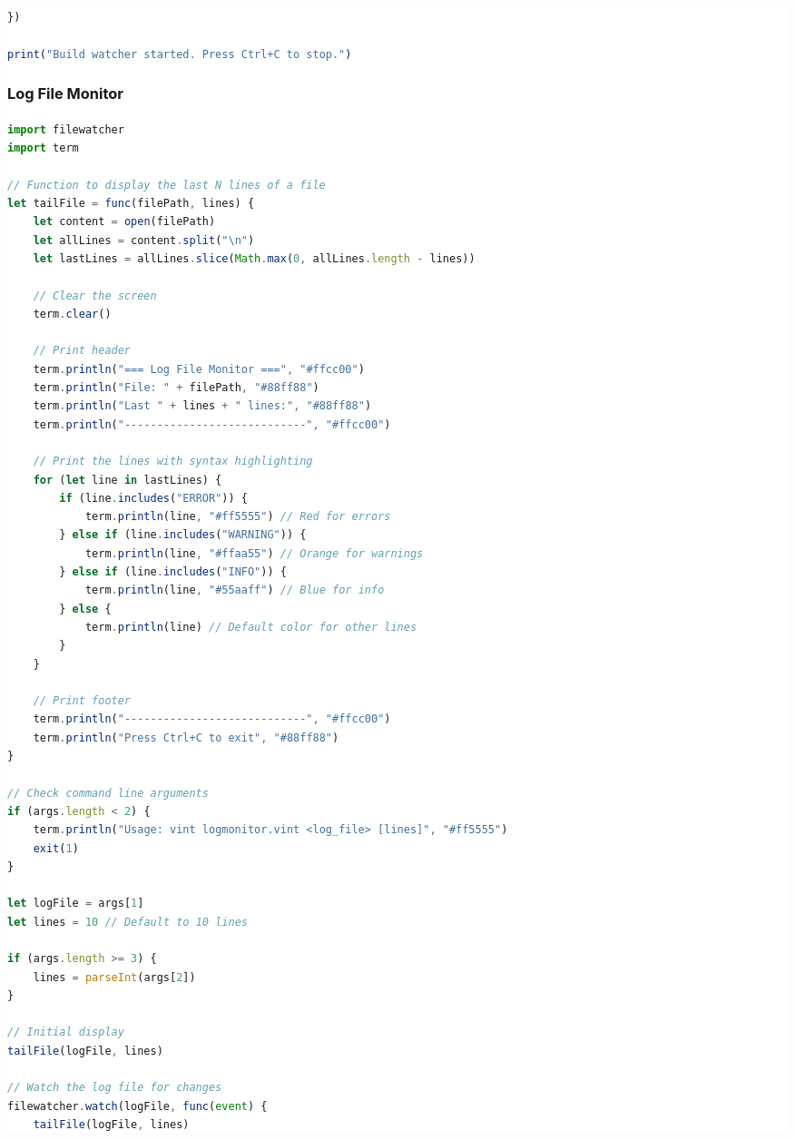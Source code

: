 ```js
})

print("Build watcher started. Press Ctrl+C to stop.")
```

### Log File Monitor

```js
import filewatcher
import term

// Function to display the last N lines of a file
let tailFile = func(filePath, lines) {
    let content = open(filePath)
    let allLines = content.split("\n")
    let lastLines = allLines.slice(Math.max(0, allLines.length - lines))
    
    // Clear the screen
    term.clear()
    
    // Print header
    term.println("=== Log File Monitor ===", "#ffcc00")
    term.println("File: " + filePath, "#88ff88")
    term.println("Last " + lines + " lines:", "#88ff88")
    term.println("----------------------------", "#ffcc00")
    
    // Print the lines with syntax highlighting
    for (let line in lastLines) {
        if (line.includes("ERROR")) {
            term.println(line, "#ff5555") // Red for errors
        } else if (line.includes("WARNING")) {
            term.println(line, "#ffaa55") // Orange for warnings
        } else if (line.includes("INFO")) {
            term.println(line, "#55aaff") // Blue for info
        } else {
            term.println(line) // Default color for other lines
        }
    }
    
    // Print footer
    term.println("----------------------------", "#ffcc00")
    term.println("Press Ctrl+C to exit", "#88ff88")
}

// Check command line arguments
if (args.length < 2) {
    term.println("Usage: vint logmonitor.vint <log_file> [lines]", "#ff5555")
    exit(1)
}

let logFile = args[1]
let lines = 10 // Default to 10 lines

if (args.length >= 3) {
    lines = parseInt(args[2])
}

// Initial display
tailFile(logFile, lines)

// Watch the log file for changes
filewatcher.watch(logFile, func(event) {
    tailFile(logFile, lines)
```
